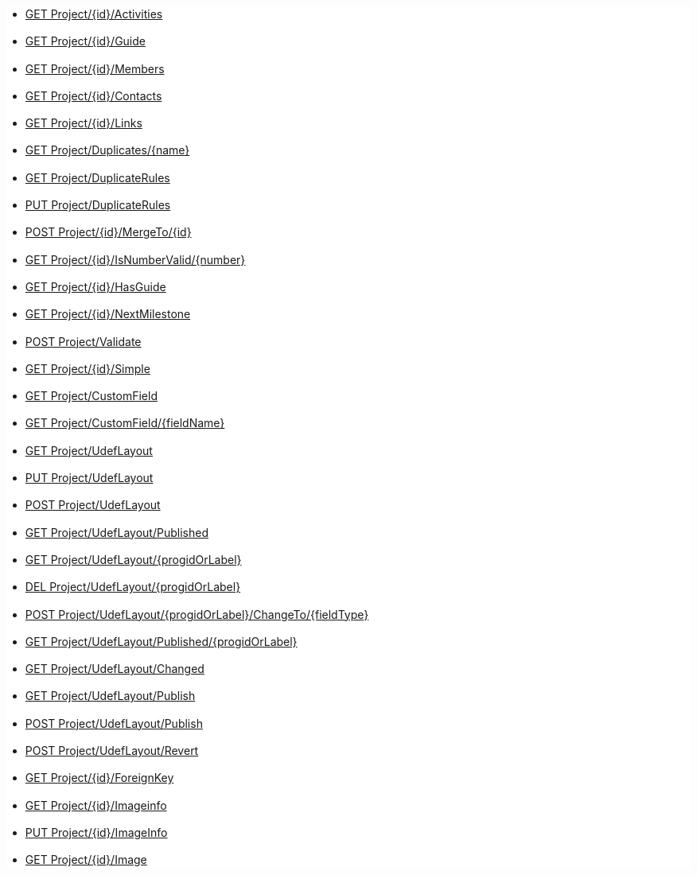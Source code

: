 * [GET Project/{id}/Activities](v1ProjectEntity_Activities.md)

* [GET Project/{id}/Guide](v1ProjectEntity_Guide.md)

* [GET Project/{id}/Members](v1ProjectEntity_Members.md)

* [GET Project/{id}/Contacts](v1ProjectEntity_Contacts.md)

* [GET Project/{id}/Links](v1ProjectEntity_Links.md)

* [GET Project/Duplicates/{name}](v1ProjectEntity_GetDuplicates.md)

* [GET Project/DuplicateRules](v1ProjectEntity_GetDuplicateRules.md)

* [PUT Project/DuplicateRules](v1ProjectEntity_SetDuplicateRulesStatus.md)

* [POST Project/{id}/MergeTo/{id}](v1ProjectEntity_Merge.md)

* [GET Project/{id}/IsNumberValid/{number}](v1ProjectEntity_IsNumberValid.md)

* [GET Project/{id}/HasGuide](v1ProjectEntity_HasGuide.md)

* [GET Project/{id}/NextMilestone](v1ProjectEntity_GetNextMilestone.md)

* [POST Project/Validate](v1ProjectEntity_ValidateProjectEntity.md)

* [GET Project/{id}/Simple](v1ProjectEntity_Simple.md)

* [GET Project/CustomField](v1ProjectEntity_GetCustomFieldInfoList.md)

* [GET Project/CustomField/{fieldName}](v1ProjectEntity_GetCustomFieldInfo.md)

* [GET Project/UdefLayout](v1ProjectEntity_GetUdefLayout.md)

* [PUT Project/UdefLayout](v1ProjectEntity_SaveUdefLayout.md)

* [POST Project/UdefLayout](v1ProjectEntity_AddUdefField.md)

* [GET Project/UdefLayout/Published](v1ProjectEntity_GetPublishedUdefLayout.md)

* [GET Project/UdefLayout/{progidOrLabel}](v1ProjectEntity_GetUdefFieldInfo.md)

* [DEL Project/UdefLayout/{progidOrLabel}](v1ProjectEntity_DeleteUdefFieldInfo.md)

* [POST Project/UdefLayout/{progidOrLabel}/ChangeTo/{fieldType}](v1ProjectEntity_ChangeFieldType.md)

* [GET Project/UdefLayout/Published/{progidOrLabel}](v1ProjectEntity_GetPublishedUdefFieldInfo.md)

* [GET Project/UdefLayout/Changed](v1ProjectEntity_DetectUnpublishedChanges.md)

* [GET Project/UdefLayout/Publish](v1ProjectEntity_IsPublishUdefLayoutActive.md)

* [POST Project/UdefLayout/Publish](v1ProjectEntity_PublishUdefLayout.md)

* [POST Project/UdefLayout/Revert](v1ProjectEntity_RevertUdefLayout.md)

* [GET Project/{id}/ForeignKey](v1ProjectEntity_GetAllForeignKeysOnEntity.md)

* [GET Project/{id}/Imageinfo](v1ProjectEntity_GetImageInfo.md)

* [PUT Project/{id}/ImageInfo](v1ProjectEntity_PutImageInfo.md)

* [GET Project/{id}/Image](v1ProjectEntity_GetImage.md)
